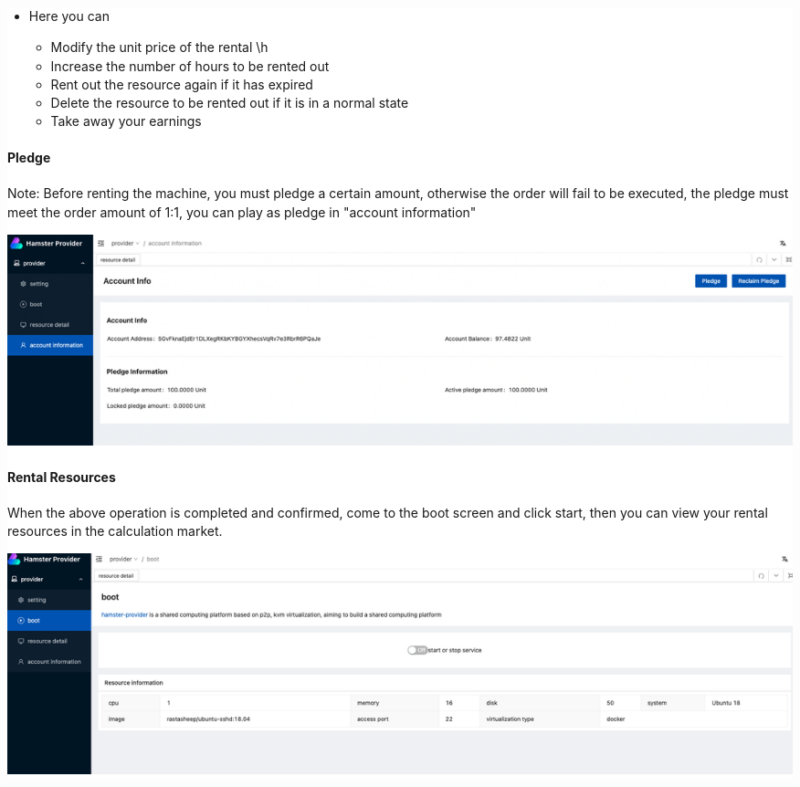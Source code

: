 - Here you can

  - Modify the unit price of the rental \h
  - Increase the number of hours to be rented out
  - Rent out the resource again if it has expired
  - Delete the resource to be rented out if it is in a normal state
  - Take away your earnings



#### Pledge

Note: Before renting the machine, you must pledge a certain amount, otherwise the order will fail to be executed, the pledge must meet the order amount of 1:1, you can play as pledge in "account information"

![image-20220222170800871](./doc/20220329133947.png)


#### Rental Resources

When the above operation is completed and confirmed, come to the boot screen and click start, then you can view your rental resources in the calculation market.

![image-20220222170932100](./doc/20220222170932.png)
